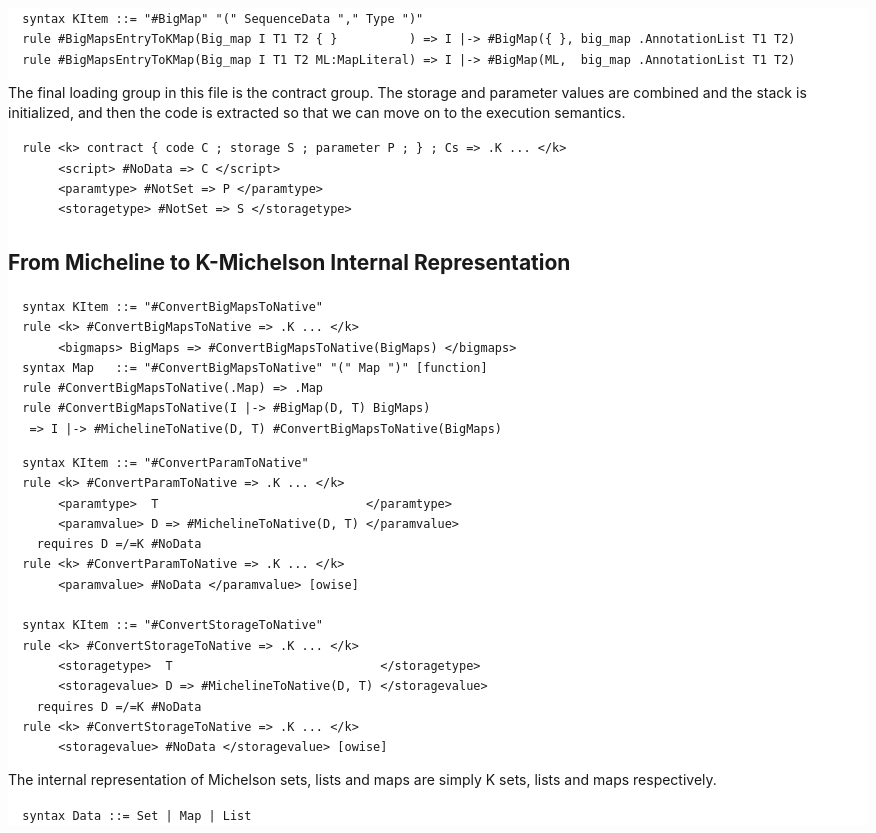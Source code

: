 ```k
  syntax KItem ::= "#BigMap" "(" SequenceData "," Type ")"
  rule #BigMapsEntryToKMap(Big_map I T1 T2 { }          ) => I |-> #BigMap({ }, big_map .AnnotationList T1 T2)
  rule #BigMapsEntryToKMap(Big_map I T1 T2 ML:MapLiteral) => I |-> #BigMap(ML,  big_map .AnnotationList T1 T2)
```

The final loading group in this file is the contract group. The storage and
parameter values are combined and the stack is initialized, and then the code is
extracted so that we can move on to the execution semantics.

```k
  rule <k> contract { code C ; storage S ; parameter P ; } ; Cs => .K ... </k>
       <script> #NoData => C </script>
       <paramtype> #NotSet => P </paramtype>
       <storagetype> #NotSet => S </storagetype>
```

From Micheline to K-Michelson Internal Representation
-----------------------------------------------------

```k
  syntax KItem ::= "#ConvertBigMapsToNative"
  rule <k> #ConvertBigMapsToNative => .K ... </k>
       <bigmaps> BigMaps => #ConvertBigMapsToNative(BigMaps) </bigmaps> 
  syntax Map   ::= "#ConvertBigMapsToNative" "(" Map ")" [function]
  rule #ConvertBigMapsToNative(.Map) => .Map
  rule #ConvertBigMapsToNative(I |-> #BigMap(D, T) BigMaps)
   => I |-> #MichelineToNative(D, T) #ConvertBigMapsToNative(BigMaps)
```

```k
  syntax KItem ::= "#ConvertParamToNative"
  rule <k> #ConvertParamToNative => .K ... </k>
       <paramtype>  T                             </paramtype>
       <paramvalue> D => #MichelineToNative(D, T) </paramvalue>
    requires D =/=K #NoData
  rule <k> #ConvertParamToNative => .K ... </k>
       <paramvalue> #NoData </paramvalue> [owise]

  syntax KItem ::= "#ConvertStorageToNative"
  rule <k> #ConvertStorageToNative => .K ... </k>
       <storagetype>  T                             </storagetype>
       <storagevalue> D => #MichelineToNative(D, T) </storagevalue>
    requires D =/=K #NoData
  rule <k> #ConvertStorageToNative => .K ... </k>
       <storagevalue> #NoData </storagevalue> [owise]
```

The internal representation of Michelson sets, lists and maps are simply K sets,
lists and maps respectively.

```k
  syntax Data ::= Set | Map | List
```
